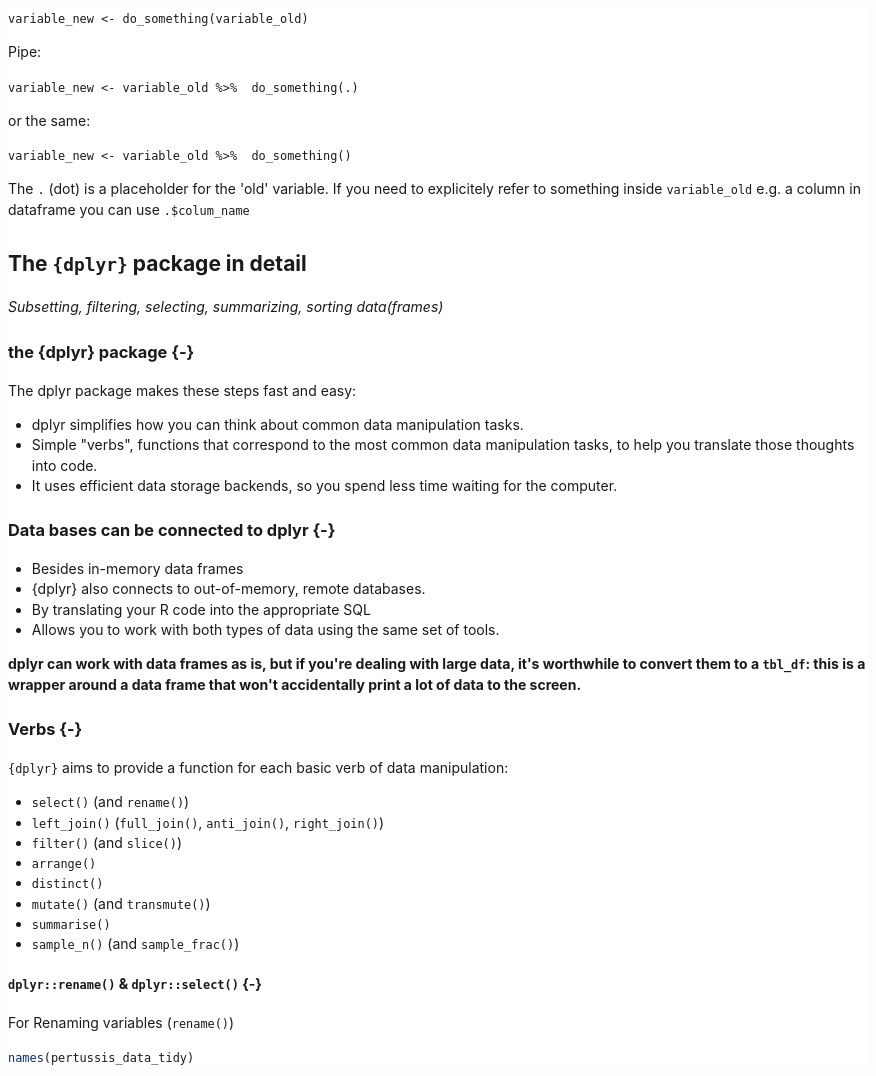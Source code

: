 `variable_new <- do_something(variable_old)`

Pipe:

`variable_new <- variable_old %>% 
  do_something(.)`

or the same:

`variable_new <- variable_old %>% 
  do_something()`

The `.` (dot) is a placeholder for the 'old' variable. If you need to explicitely refer to something inside `variable_old` e.g. a column in dataframe you can use `.$colum_name` 

## The `{dplyr}` package in detail

_Subsetting, filtering, selecting, summarizing, sorting data(frames)_

### the {dplyr} package {-}
The dplyr package makes these steps fast and easy:

* dplyr simplifies how you can think about common data manipulation tasks.
* Simple "verbs", functions that correspond to the most common data manipulation tasks, to help you translate those thoughts into code.
* It uses efficient data storage backends, so you spend less time waiting for the computer.

### Data bases can be connected to dplyr {-}

 * Besides in-memory data frames
 * {dplyr} also connects to out-of-memory, remote databases. 
 * By translating your R code into the appropriate SQL
 * Allows you to work with both types of data using the same set of tools.

__dplyr can work with data frames as is, but if you're dealing with large data, it's worthwhile to convert them to a `tbl_df`: this is a wrapper around a data frame that won't accidentally print a lot of data to the screen.__

### Verbs {-}

`{dplyr}` aims to provide a function for each basic verb of data manipulation:

* `select()` (and `rename()`)
* `left_join()` (`full_join()`, `anti_join()`, `right_join()`)
* `filter()` (and `slice()`)
* `arrange()`
* `distinct()`
* `mutate()` (and `transmute()`)
* `summarise()`
* `sample_n()` (and `sample_frac()`)


#### `dplyr::rename()` & `dplyr::select()` {-}
For Renaming variables (`rename()`)

```r
names(pertussis_data_tidy)
```
